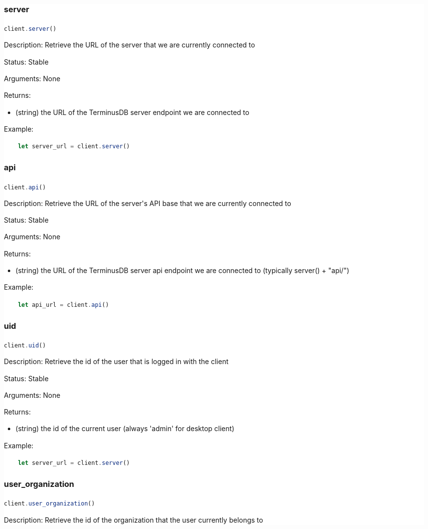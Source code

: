 ### server
```javascript
client.server()
```
Description: Retrieve the URL of the server that we are currently connected to

Status: Stable

Arguments: None

Returns:
-    (string) the URL of the TerminusDB server endpoint we are connected to

Example:
```javascript
    let server_url = client.server()
```

### api
```javascript
client.api()
```
Description: Retrieve the URL of the server's API base that we are currently connected to

Status: Stable

Arguments: None

Returns:
-    (string) the URL of the TerminusDB server api endpoint we are connected to (typically server() + "api/")

Example:
```javascript
    let api_url = client.api()
```
### uid
```javascript
client.uid()
```
Description: Retrieve the id of the user that is logged in with the client

Status: Stable

Arguments: None

Returns:
-    (string) the id of the current user (always 'admin' for desktop client)

Example:
```javascript
    let server_url = client.server()
```
### user_organization
```javascript
client.user_organization()
```
Description: Retrieve the id of the organization that the user currently belongs to
